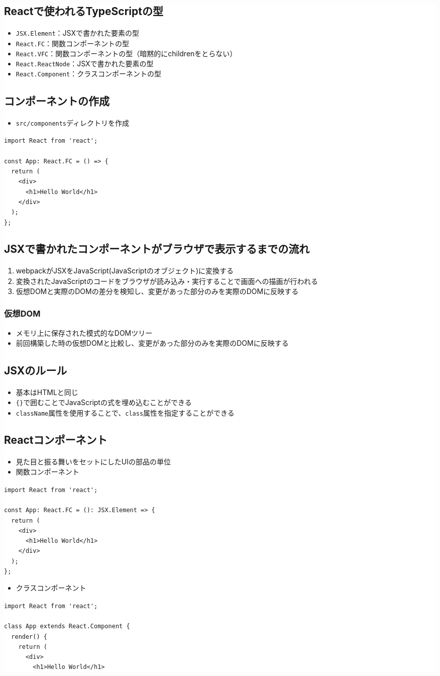 ## Reactで使われるTypeScriptの型
- `JSX.Element`：JSXで書かれた要素の型
- `React.FC`：関数コンポーネントの型
- `React.VFC`：関数コンポーネントの型（暗黙的にchildrenをとらない）
- `React.ReactNode`：JSXで書かれた要素の型
- `React.Component`：クラスコンポーネントの型


## コンポーネントの作成
- `src/components`ディレクトリを作成
```tsx
import React from 'react';

const App: React.FC = () => {
  return (
    <div>
      <h1>Hello World</h1>
    </div>
  );
};

```

## JSXで書かれたコンポーネントがブラウザで表示するまでの流れ
1. webpackがJSXをJavaScript(JavaScriptのオブジェクト)に変換する
2. 変換されたJavaScriptのコードをブラウザが読み込み・実行することで画面への描画が行われる
3. 仮想DOMと実際のDOMの差分を検知し、変更があった部分のみを実際のDOMに反映する

### 仮想DOM
- メモリ上に保存された模式的なDOMツリー
- 前回構築した時の仮想DOMと比較し、変更があった部分のみを実際のDOMに反映する

## JSXのルール
- 基本はHTMLと同じ
- `{}`で囲むことでJavaScriptの式を埋め込むことができる
- `className`属性を使用することで、`class`属性を指定することができる

## Reactコンポーネント
- 見た目と振る舞いをセットにしたUIの部品の単位
- 関数コンポーネント
```tsx
import React from 'react';

const App: React.FC = (): JSX.Element => {
  return (
    <div>
      <h1>Hello World</h1>
    </div>
  );
};

```
- クラスコンポーネント
```tsx
import React from 'react';

class App extends React.Component {
  render() {
    return (
      <div>
        <h1>Hello World</h1>
```